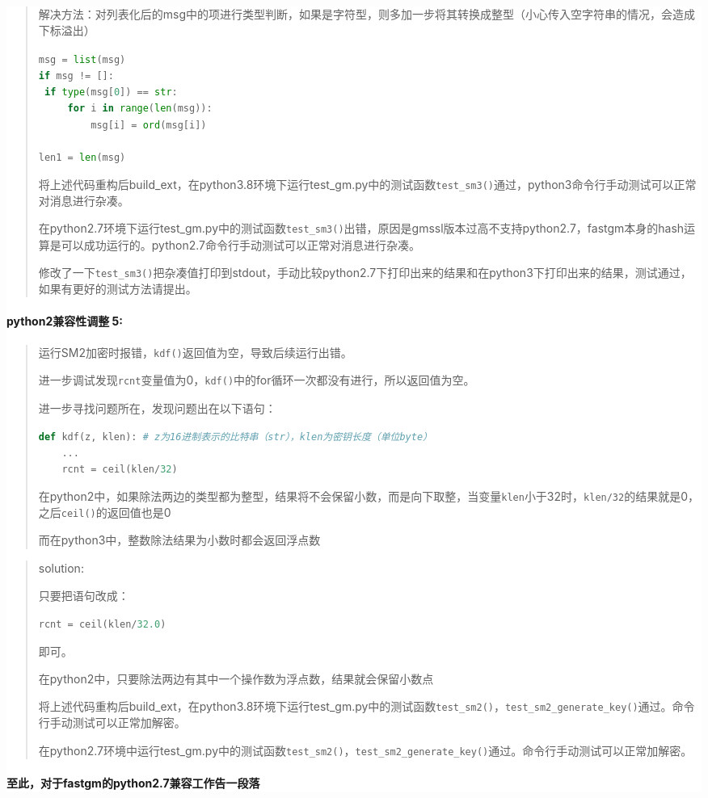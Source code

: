 
> 解决方法：对列表化后的msg中的项进行类型判断，如果是字符型，则多加一步将其转换成整型（小心传入空字符串的情况，会造成下标溢出）
>
> ```python
> msg = list(msg)
> if msg != []:
>  if type(msg[0]) == str:
>      for i in range(len(msg)):
>          msg[i] = ord(msg[i])
> 
> len1 = len(msg)
> ```
>
> 
>
> 将上述代码重构后build_ext，在python3.8环境下运行test_gm.py中的测试函数`test_sm3()`通过，python3命令行手动测试可以正常对消息进行杂凑。
>
> 在python2.7环境下运行test_gm.py中的测试函数`test_sm3()`出错，原因是gmssl版本过高不支持python2.7，fastgm本身的hash运算是可以成功运行的。python2.7命令行手动测试可以正常对消息进行杂凑。
>
> 修改了一下`test_sm3()`把杂凑值打印到stdout，手动比较python2.7下打印出来的结果和在python3下打印出来的结果，测试通过，如果有更好的测试方法请提出。



#### python2兼容性调整 5:

> 运行SM2加密时报错，`kdf()`返回值为空，导致后续运行出错。
>
> 进一步调试发现`rcnt`变量值为0，`kdf()`中的for循环一次都没有进行，所以返回值为空。
>
> 进一步寻找问题所在，发现问题出在以下语句：
>
> ```python
> def kdf(z, klen): # z为16进制表示的比特串（str），klen为密钥长度（单位byte）
>     ...
>     rcnt = ceil(klen/32)
> ```
>
> 在python2中，如果除法两边的类型都为整型，结果将不会保留小数，而是向下取整，当变量`klen`小于32时，`klen/32`的结果就是0，之后`ceil()`的返回值也是0
>
> 而在python3中，整数除法结果为小数时都会返回浮点数



>solution:
>
>只要把语句改成：
>
>```python
>rcnt = ceil(klen/32.0)
>```
>
>即可。
>
>在python2中，只要除法两边有其中一个操作数为浮点数，结果就会保留小数点
>
>
>
>将上述代码重构后build_ext，在python3.8环境下运行test_gm.py中的测试函数`test_sm2()`，`test_sm2_generate_key()`通过。命令行手动测试可以正常加解密。
>
>在python2.7环境中运行test_gm.py中的测试函数`test_sm2()`，`test_sm2_generate_key()`通过。命令行手动测试可以正常加解密。



#### 至此，对于fastgm的python2.7兼容工作告一段落
